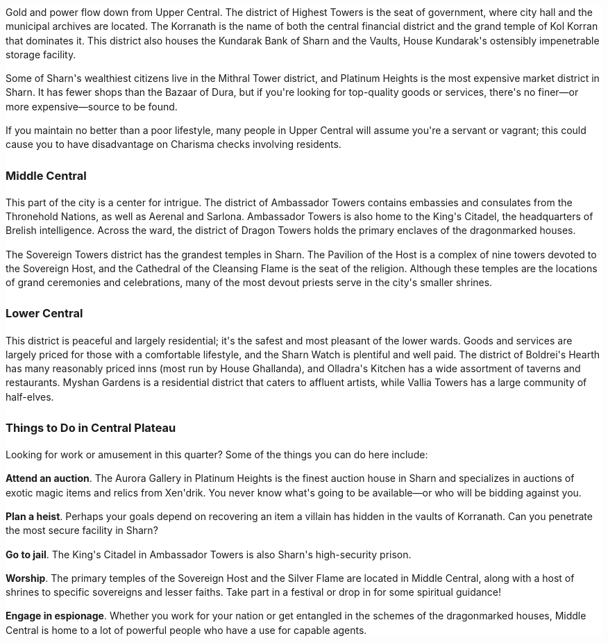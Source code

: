 Gold and power flow down from Upper Central. The district of Highest Towers is the seat of government, where city hall and the municipal archives are located. The Korranath is the name of both the central financial district and the grand temple of Kol Korran that dominates it. This district also houses the Kundarak Bank of Sharn and the Vaults, House Kundarak's ostensibly impenetrable storage facility.

Some of Sharn's wealthiest citizens live in the Mithral Tower district, and Platinum Heights is the most expensive market district in Sharn. It has fewer shops than the Bazaar of Dura, but if you're looking for top-quality goods or services, there's no finer—or more expensive—source to be found.

If you maintain no better than a poor lifestyle, many people in Upper Central will assume you're a servant or vagrant; this could cause you to have disadvantage on Charisma checks involving residents.

### Middle Central

This part of the city is a center for intrigue. The district of Ambassador Towers contains embassies and consulates from the Thronehold Nations, as well as Aerenal and Sarlona. Ambassador Towers is also home to the King's Citadel, the headquarters of Brelish intelligence. Across the ward, the district of Dragon Towers holds the primary enclaves of the dragonmarked houses.

The Sovereign Towers district has the grandest temples in Sharn. The Pavilion of the Host is a complex of nine towers devoted to the Sovereign Host, and the Cathedral of the Cleansing Flame is the seat of the religion. Although these temples are the locations of grand ceremonies and celebrations, many of the most devout priests serve in the city's smaller shrines.

### Lower Central

This district is peaceful and largely residential; it's the safest and most pleasant of the lower wards. Goods and services are largely priced for those with a comfortable lifestyle, and the Sharn Watch is plentiful and well paid. The district of Boldrei's Hearth has many reasonably priced inns (most run by House Ghallanda), and Olladra's Kitchen has a wide assortment of taverns and restaurants. Myshan Gardens is a residential district that caters to affluent artists, while Vallia Towers has a large community of half-elves.

### Things to Do in Central Plateau

Looking for work or amusement in this quarter? Some of the things you can do here include:

**Attend an auction**. The Aurora Gallery in Platinum Heights is the finest auction house in Sharn and specializes in auctions of exotic magic items and relics from Xen'drik. You never know what's going to be available—or who will be bidding against you.

**Plan a heist**. Perhaps your goals depend on recovering an item a villain has hidden in the vaults of Korranath. Can you penetrate the most secure facility in Sharn?

**Go to jail**. The King's Citadel in Ambassador Towers is also Sharn's high-security prison.

**Worship**. The primary temples of the Sovereign Host and the Silver Flame are located in Middle Central, along with a host of shrines to specific sovereigns and lesser faiths. Take part in a festival or drop in for some spiritual guidance!

**Engage in espionage**. Whether you work for your nation or get entangled in the schemes of the dragonmarked houses, Middle Central is home to a lot of powerful people who have a use for capable agents.
